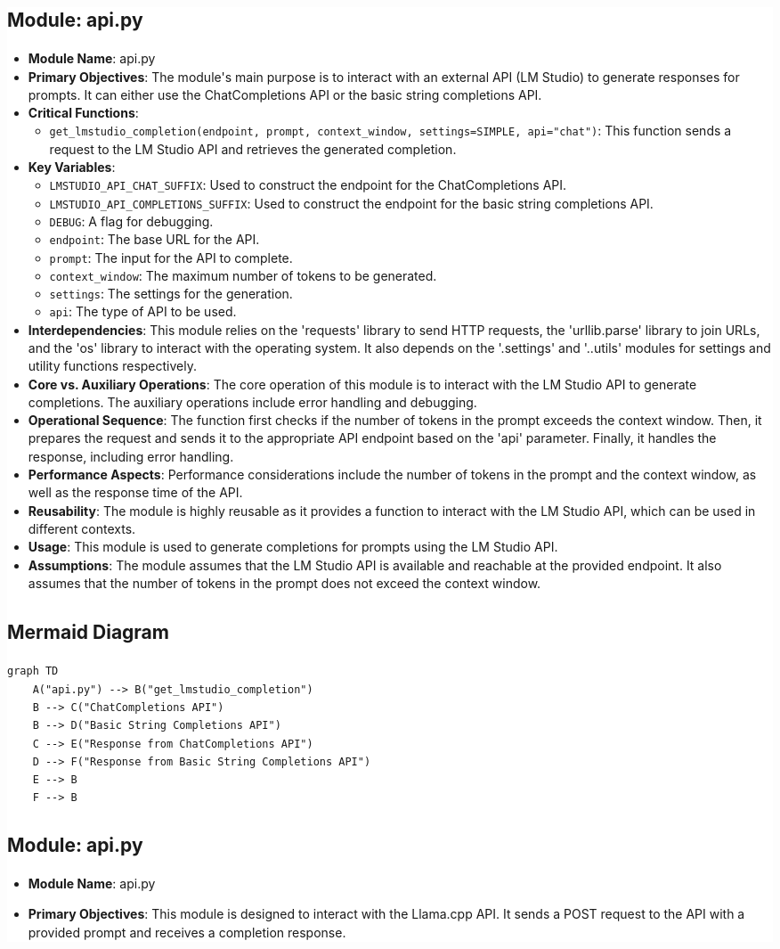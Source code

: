 ## Module: api.py
- **Module Name**: api.py
- **Primary Objectives**: The module's main purpose is to interact with an external API (LM Studio) to generate responses for prompts. It can either use the ChatCompletions API or the basic string completions API.
- **Critical Functions**: 
    - `get_lmstudio_completion(endpoint, prompt, context_window, settings=SIMPLE, api="chat")`: This function sends a request to the LM Studio API and retrieves the generated completion.
- **Key Variables**: 
    - `LMSTUDIO_API_CHAT_SUFFIX`: Used to construct the endpoint for the ChatCompletions API.
    - `LMSTUDIO_API_COMPLETIONS_SUFFIX`: Used to construct the endpoint for the basic string completions API.
    - `DEBUG`: A flag for debugging.
    - `endpoint`: The base URL for the API.
    - `prompt`: The input for the API to complete.
    - `context_window`: The maximum number of tokens to be generated.
    - `settings`: The settings for the generation.
    - `api`: The type of API to be used.
- **Interdependencies**: This module relies on the 'requests' library to send HTTP requests, the 'urllib.parse' library to join URLs, and the 'os' library to interact with the operating system. It also depends on the '.settings' and '..utils' modules for settings and utility functions respectively.
- **Core vs. Auxiliary Operations**: The core operation of this module is to interact with the LM Studio API to generate completions. The auxiliary operations include error handling and debugging.
- **Operational Sequence**: The function first checks if the number of tokens in the prompt exceeds the context window. Then, it prepares the request and sends it to the appropriate API endpoint based on the 'api' parameter. Finally, it handles the response, including error handling.
- **Performance Aspects**: Performance considerations include the number of tokens in the prompt and the context window, as well as the response time of the API.
- **Reusability**: The module is highly reusable as it provides a function to interact with the LM Studio API, which can be used in different contexts.
- **Usage**: This module is used to generate completions for prompts using the LM Studio API.
- **Assumptions**: The module assumes that the LM Studio API is available and reachable at the provided endpoint. It also assumes that the number of tokens in the prompt does not exceed the context window.
## Mermaid Diagram
```mermaid
graph TD
    A("api.py") --> B("get_lmstudio_completion")
    B --> C("ChatCompletions API")
    B --> D("Basic String Completions API")
    C --> E("Response from ChatCompletions API")
    D --> F("Response from Basic String Completions API")
    E --> B
    F --> B
```
## Module: api.py
- **Module Name**: api.py

- **Primary Objectives**: This module is designed to interact with the Llama.cpp API. It sends a POST request to the API with a provided prompt and receives a completion response.
